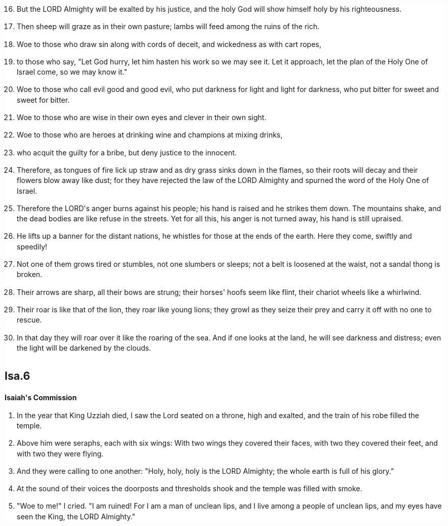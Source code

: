 16. But the LORD Almighty will be exalted by his justice, and the holy God will show himself holy by his righteousness.

17. Then sheep will graze as in their own pasture; lambs will feed among the ruins of the rich.

18. Woe to those who draw sin along with cords of deceit, and wickedness as with cart ropes,

19. to those who say, "Let God hurry, let him hasten his work so we may see it. Let it approach, let the plan of the Holy One of Israel come, so we may know it."

20. Woe to those who call evil good and good evil, who put darkness for light and light for darkness, who put bitter for sweet and sweet for bitter.

21. Woe to those who are wise in their own eyes and clever in their own sight.

22. Woe to those who are heroes at drinking wine and champions at mixing drinks,

23. who acquit the guilty for a bribe, but deny justice to the innocent.

24. Therefore, as tongues of fire lick up straw and as dry grass sinks down in the flames, so their roots will decay and their flowers blow away like dust; for they have rejected the law of the LORD Almighty and spurned the word of the Holy One of Israel.

25. Therefore the LORD's anger burns against his people; his hand is raised and he strikes them down. The mountains shake, and the dead bodies are like refuse in the streets. Yet for all this, his anger is not turned away, his hand is still upraised.

26. He lifts up a banner for the distant nations, he whistles for those at the ends of the earth. Here they come, swiftly and speedily!

27. Not one of them grows tired or stumbles, not one slumbers or sleeps; not a belt is loosened at the waist, not a sandal thong is broken.

28. Their arrows are sharp, all their bows are strung; their horses' hoofs seem like flint, their chariot wheels like a whirlwind.

29. Their roar is like that of the lion, they roar like young lions; they growl as they seize their prey and carry it off with no one to rescue.

30. In that day they will roar over it like the roaring of the sea. And if one looks at the land, he will see darkness and distress; even the light will be darkened by the clouds.

## Isa.6

__Isaiah's Commission__

1. In the year that King Uzziah died, I saw the Lord seated on a throne, high and exalted, and the train of his robe filled the temple.

2. Above him were seraphs, each with six wings: With two wings they covered their faces, with two they covered their feet, and with two they were flying.

3. And they were calling to one another: "Holy, holy, holy is the LORD Almighty; the whole earth is full of his glory."

4. At the sound of their voices the doorposts and thresholds shook and the temple was filled with smoke.

5. "Woe to me!" I cried. "I am ruined! For I am a man of unclean lips, and I live among a people of unclean lips, and my eyes have seen the King, the LORD Almighty."
